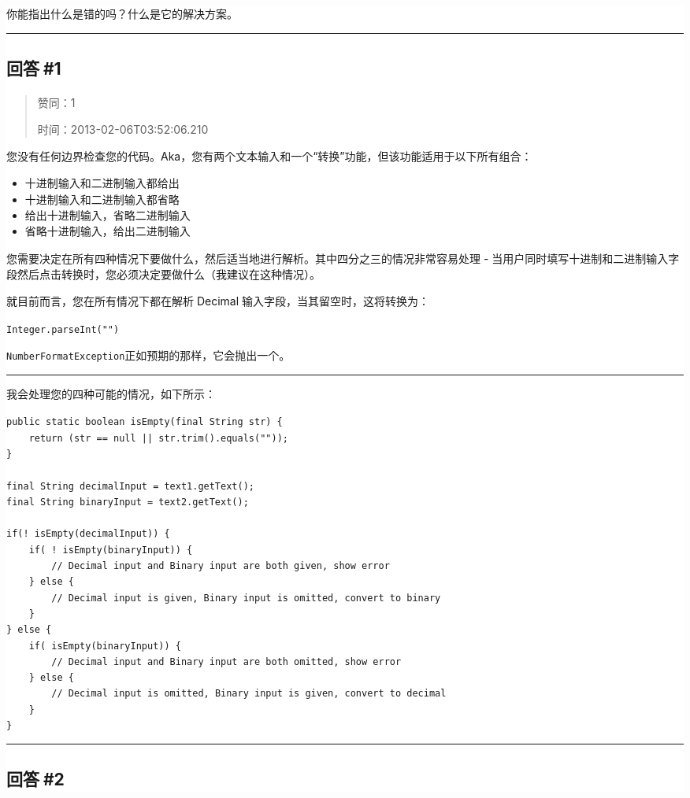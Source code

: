 你能指出什么是错的吗？什么是它的解决方案。

* * *

## 回答 #1

> 赞同：1
> 
> 时间：2013-02-06T03:52:06.210

您没有任何边界检查您的代码。Aka，您有两个文本输入和一个“转换”功能，但该功能适用​​于以下所有组合：

*   十进制输入和二进制输入都给出
*   十进制输入和二进制输入都省略
*   给出十进制输入，省略二进制输入
*   省略十进制输入，给出二进制输入

您需要决定在所有四种情况下要做什么，然后适当地进行解析。其中四分之三的情况非常容易处理 - 当用户同时填写十进制和二进制输入字段然后点击转换时，您必须决定要做什么（我建议在这种情况）。

就目前而言，您在所有情况下都在解析 Decimal 输入字段，当其留空时，这将转换为：

```
Integer.parseInt("") 
```

`NumberFormatException`正如预期的那样，它会抛出一个。

* * *

我会处理您的四种可能的情况，如下所示：

```
public static boolean isEmpty(final String str) {
    return (str == null || str.trim().equals(""));
}

final String decimalInput = text1.getText();
final String binaryInput = text2.getText();

if(! isEmpty(decimalInput)) {
    if( ! isEmpty(binaryInput)) {
        // Decimal input and Binary input are both given, show error
    } else {
        // Decimal input is given, Binary input is omitted, convert to binary
    }
} else {
    if( isEmpty(binaryInput)) {
        // Decimal input and Binary input are both omitted, show error
    } else {
        // Decimal input is omitted, Binary input is given, convert to decimal
    }
} 
```

* * *

## 回答 #2
